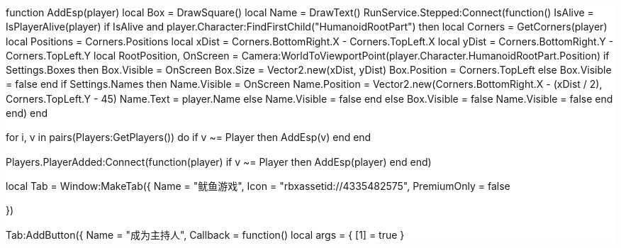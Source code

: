 function AddEsp(player)
    local Box = DrawSquare()
    local Name = DrawText()
    RunService.Stepped:Connect(function()
        IsAlive = IsPlayerAlive(player)
        if IsAlive and player.Character:FindFirstChild("HumanoidRootPart") then
            local Corners = GetCorners(player)
            local Positions = Corners.Positions
            local xDist = Corners.BottomRight.X - Corners.TopLeft.X
            local yDist = Corners.BottomRight.Y - Corners.TopLeft.Y
            local RootPosition, OnScreen = Camera:WorldToViewportPoint(player.Character.HumanoidRootPart.Position)
            if Settings.Boxes then
                Box.Visible = OnScreen
                Box.Size = Vector2.new(xDist, yDist)
                Box.Position = Corners.TopLeft
            else
                Box.Visible = false
            end
            if Settings.Names then
                Name.Visible = OnScreen
                Name.Position = Vector2.new(Corners.BottomRight.X - (xDist / 2), Corners.TopLeft.Y - 45)
                Name.Text = player.Name
            else
                Name.Visible = false
            end
        else
            Box.Visible = false
            Name.Visible = false
        end
    end)
end

for i, v in pairs(Players:GetPlayers()) do
    if v ~= Player then
        AddEsp(v)
    end
end

Players.PlayerAdded:Connect(function(player)
    if v ~= Player then
        AddEsp(player)
    end
end)

local Tab = Window:MakeTab({
    Name = "鱿鱼游戏",
    Icon = "rbxassetid://4335482575",
    PremiumOnly = false

})

Tab:AddButton({
	Name = "成为主持人",
	Callback = function()
	local args = {
    [1] = true
}
